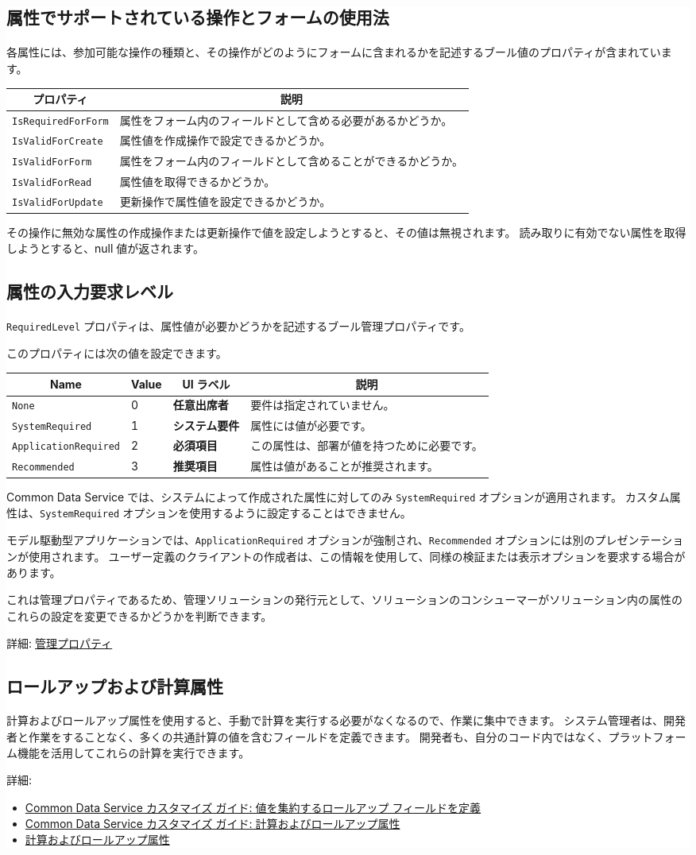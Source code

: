 
## <a name="supported-operations-and-form-usage-for-attributes"></a>属性でサポートされている操作とフォームの使用法

各属性には、参加可能な操作の種類と、その操作がどのようにフォームに含まれるかを記述するブール値のプロパティが含まれています。

|プロパティ|説明|
|--|--|
|`IsRequiredForForm`|属性をフォーム内のフィールドとして含める必要があるかどうか。|
|`IsValidForCreate`|属性値を作成操作で設定できるかどうか。|
|`IsValidForForm`|属性をフォーム内のフィールドとして含めることができるかどうか。|
|`IsValidForRead`|属性値を取得できるかどうか。|
|`IsValidForUpdate`|更新操作で属性値を設定できるかどうか。|

その操作に無効な属性の作成操作または更新操作で値を設定しようとすると、その値は無視されます。
読み取りに有効でない属性を取得しようとすると、null 値が返されます。


## <a name="attribute-requirement-level"></a>属性の入力要求レベル

`RequiredLevel` プロパティは、属性値が必要かどうかを記述するブール管理プロパティです。

このプロパティには次の値を設定できます。

|Name|Value|UI ラベル|説明|
|--|--|--|--|
|`None`|0|**任意出席者**|要件は指定されていません。|
|`SystemRequired`|1|**システム要件**|属性には値が必要です。|
|`ApplicationRequired`|2|**必須項目**|この属性は、部署が値を持つために必要です。|
|`Recommended`|3|**推奨項目**|属性は値があることが推奨されます。|

Common Data Service では、システムによって作成された属性に対してのみ `SystemRequired` オプションが適用されます。 カスタム属性は、`SystemRequired` オプションを使用するように設定することはできません。 

モデル駆動型アプリケーションでは、`ApplicationRequired` オプションが強制され、`Recommended` オプションには別のプレゼンテーションが使用されます。 ユーザー定義のクライアントの作成者は、この情報を使用して、同様の検証または表示オプションを要求する場合があります。

これは管理プロパティであるため、管理ソリューションの発行元として、ソリューションのコンシューマーがソリューション内の属性のこれらの設定を変更できるかどうかを判断できます。

詳細: [管理プロパティ](introduction-solutions.md#managed-properties)


## <a name="rollup-and-calculated-attributes"></a>ロールアップおよび計算属性

計算およびロールアップ属性を使用すると、手動で計算を実行する必要がなくなるので、作業に集中できます。 システム管理者は、開発者と作業をすることなく、多くの共通計算の値を含むフィールドを定義できます。 開発者も、自分のコード内ではなく、プラットフォーム機能を活用してこれらの計算を実行できます。

詳細: 
- [Common Data Service カスタマイズ ガイド: 値を集約するロールアップ フィールドを定義](/dynamics365/customer-engagement/customize/define-rollup-fields)
- [Common Data Service カスタマイズ ガイド: 計算およびロールアップ属性](/dynamics365/customer-engagement/customize/define-calculated-fields)
- [計算およびロールアップ属性](/dynamics365/customer-engagement/developer/calculated-rollup-attributes)
